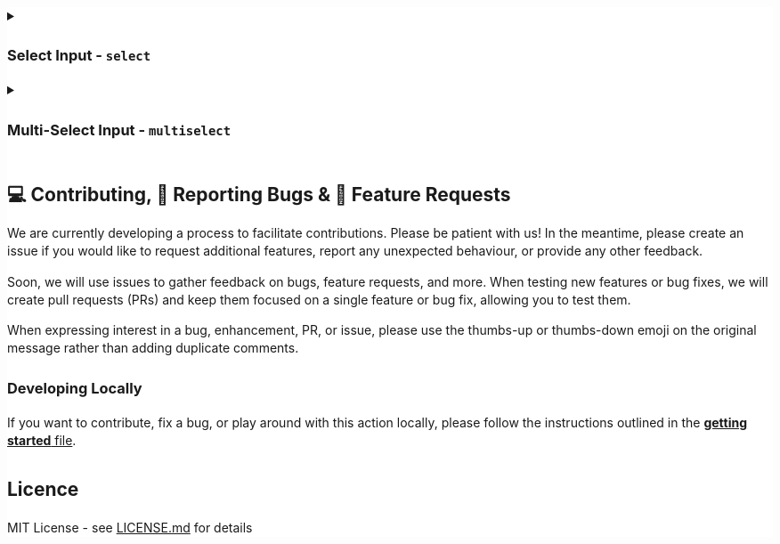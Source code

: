 <details><summary><h3 id="select-input---select">Select Input - <code>select</code></h3></summary></details>


<details><summary><h3 id="multi-select-input---multiselect">Multi-Select Input - <code>multiselect</code></h3></summary></details>


## 💻 Contributing, 🐛 Reporting Bugs & 💫 Feature Requests

We are currently developing a process to facilitate contributions. Please be patient with us! In the meantime, please create an issue if you would like to request additional features, report any unexpected behaviour, or provide any other feedback.

Soon, we will use issues to gather feedback on bugs, feature requests, and more. When testing new features or bug fixes, we will create pull requests (PRs) and keep them focused on a single feature or bug fix, allowing you to test them.

When expressing interest in a bug, enhancement, PR, or issue, please use the thumbs-up or thumbs-down emoji on the original message rather than adding duplicate comments.

### Developing Locally

If you want to contribute, fix a bug, or play around with this action locally, please follow the instructions outlined in the [**getting started** file](./gettting-started.md).


## Licence

MIT License - see [LICENSE.md](LICENSE.md) for details
